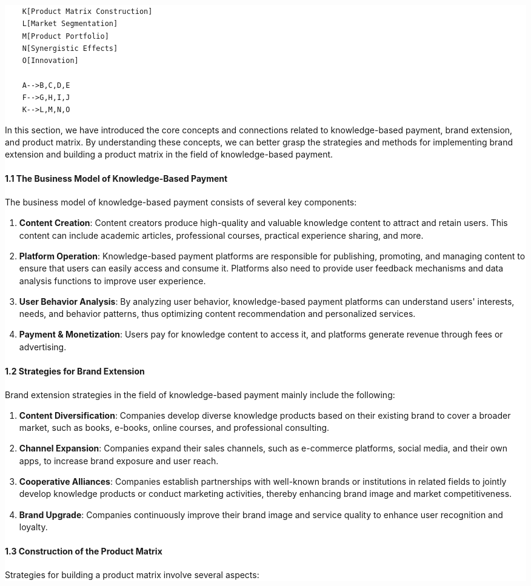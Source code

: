 ```mermaid
    K[Product Matrix Construction]
    L[Market Segmentation]
    M[Product Portfolio]
    N[Synergistic Effects]
    O[Innovation]

    A-->B,C,D,E
    F-->G,H,I,J
    K-->L,M,N,O
```

In this section, we have introduced the core concepts and connections related to knowledge-based payment, brand extension, and product matrix. By understanding these concepts, we can better grasp the strategies and methods for implementing brand extension and building a product matrix in the field of knowledge-based payment.

#### 1.1 The Business Model of Knowledge-Based Payment

The business model of knowledge-based payment consists of several key components:

1. **Content Creation**: Content creators produce high-quality and valuable knowledge content to attract and retain users. This content can include academic articles, professional courses, practical experience sharing, and more.

2. **Platform Operation**: Knowledge-based payment platforms are responsible for publishing, promoting, and managing content to ensure that users can easily access and consume it. Platforms also need to provide user feedback mechanisms and data analysis functions to improve user experience.

3. **User Behavior Analysis**: By analyzing user behavior, knowledge-based payment platforms can understand users' interests, needs, and behavior patterns, thus optimizing content recommendation and personalized services.

4. **Payment & Monetization**: Users pay for knowledge content to access it, and platforms generate revenue through fees or advertising.

#### 1.2 Strategies for Brand Extension

Brand extension strategies in the field of knowledge-based payment mainly include the following:

1. **Content Diversification**: Companies develop diverse knowledge products based on their existing brand to cover a broader market, such as books, e-books, online courses, and professional consulting.

2. **Channel Expansion**: Companies expand their sales channels, such as e-commerce platforms, social media, and their own apps, to increase brand exposure and user reach.

3. **Cooperative Alliances**: Companies establish partnerships with well-known brands or institutions in related fields to jointly develop knowledge products or conduct marketing activities, thereby enhancing brand image and market competitiveness.

4. **Brand Upgrade**: Companies continuously improve their brand image and service quality to enhance user recognition and loyalty.

#### 1.3 Construction of the Product Matrix

Strategies for building a product matrix involve several aspects:
